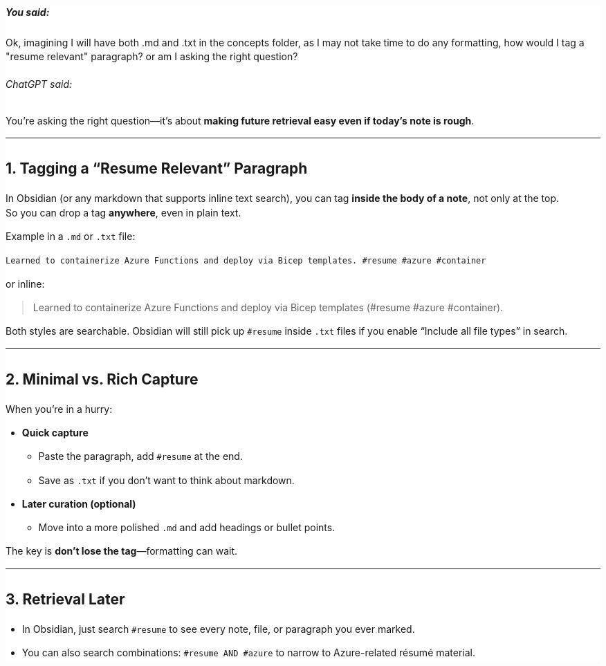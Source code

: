 ##### You said:

Ok, imagining I will have both .md and .txt in the concepts folder, as I may not take time to do any formatting, how would I tag a "resume relevant" paragraph? or am I asking the right question?

###### ChatGPT said:

You’re asking the right question—it’s about **making future retrieval easy even if today’s note is rough**.

---

## 1. Tagging a “Resume Relevant” Paragraph

In Obsidian (or any markdown that supports inline text search), you can tag **inside the body of a note**, not only at the top.  
So you can drop a tag **anywhere**, even in plain text.

Example in a `.md` or `.txt` file:

`Learned to containerize Azure Functions and deploy via Bicep templates. #resume #azure #container`

or inline:

> Learned to containerize Azure Functions and deploy via Bicep templates (#resume #azure #container).

Both styles are searchable. Obsidian will still pick up `#resume` inside `.txt` files if you enable “Include all file types” in search.

---

## 2. Minimal vs. Rich Capture

When you’re in a hurry:

- **Quick capture**
    
    - Paste the paragraph, add `#resume` at the end.
        
    - Save as `.txt` if you don’t want to think about markdown.
        
- **Later curation (optional)**
    
    - Move into a more polished `.md` and add headings or bullet points.
        

The key is **don’t lose the tag**—formatting can wait.

---

## 3. Retrieval Later

- In Obsidian, just search `#resume` to see every note, file, or paragraph you ever marked.
    
- You can also search combinations: `#resume AND #azure` to narrow to Azure-related résumé material.
    